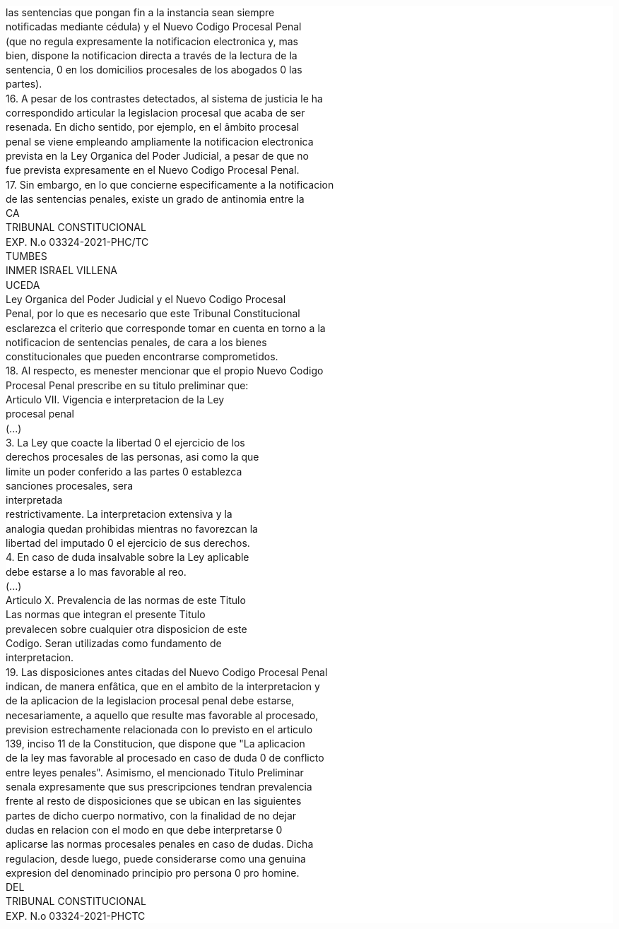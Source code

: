 las sentencias que pongan fin a la instancia sean siempre  
notificadas mediante cédula) y el Nuevo Codigo Procesal Penal  
(que no regula expresamente la notificacion electronica y, mas  
bien, dispone la notificacion directa a través de la lectura de la  
sentencia, 0 en los domicilios procesales de los abogados 0 las  
partes).  
16. A pesar de los contrastes detectados, al sistema de justicia le ha  
correspondido articular la legislacion procesal que acaba de ser  
resenada. En dicho sentido, por ejemplo, en el âmbito procesal  
penal se viene empleando ampliamente la notificacion electronica  
prevista en la Ley Organica del Poder Judicial, a pesar de que no  
fue prevista expresamente en el Nuevo Codigo Procesal Penal.  
17. Sin embargo, en lo que concierne especificamente a la notificacion  
de las sentencias penales, existe un grado de antinomia entre la  
CA  
TRIBUNAL CONSTITUCIONAL  
EXP. N.o 03324-2021-PHC/TC  
TUMBES  
INMER ISRAEL VILLENA  
UCEDA  
Ley Organica del Poder Judicial y el Nuevo Codigo Procesal  
Penal, por lo que es necesario que este Tribunal Constitucional  
esclarezca el criterio que corresponde tomar en cuenta en torno a la  
notificacion de sentencias penales, de cara a los bienes  
constitucionales que pueden encontrarse comprometidos.  
18. Al respecto, es menester mencionar que el propio Nuevo Codigo  
Procesal Penal prescribe en su titulo preliminar que:  
Articulo VII. Vigencia e interpretacion de la Ley  
procesal penal  
(...)  
3. La Ley que coacte la libertad 0 el ejercicio de los  
derechos procesales de las personas, asi como la que  
limite un poder conferido a las partes 0 establezca  
sanciones procesales, sera  
interpretada  
restrictivamente. La interpretacion extensiva y la  
analogia quedan prohibidas mientras no favorezcan la  
libertad del imputado 0 el ejercicio de sus derechos.  
4. En caso de duda insalvable sobre la Ley aplicable  
debe estarse a lo mas favorable al reo.  
(...)  
Articulo X. Prevalencia de las normas de este Titulo  
Las normas que integran el presente Titulo  
prevalecen sobre cualquier otra disposicion de este  
Codigo. Seran utilizadas como fundamento de  
interpretacion.  
19. Las disposiciones antes citadas del Nuevo Codigo Procesal Penal  
indican, de manera enfâtica, que en el ambito de la interpretacion y  
de la aplicacion de la legislacion procesal penal debe estarse,  
necesariamente, a aquello que resulte mas favorable al procesado,  
prevision estrechamente relacionada con lo previsto en el articulo  
139, inciso 11 de la Constitucion, que dispone que "La aplicacion  
de la ley mas favorable al procesado en caso de duda 0 de conflicto  
entre leyes penales". Asimismo, el mencionado Titulo Preliminar  
senala expresamente que sus prescripciones tendran prevalencia  
frente al resto de disposiciones que se ubican en las siguientes  
partes de dicho cuerpo normativo, con la finalidad de no dejar  
dudas en relacion con el modo en que debe interpretarse 0  
aplicarse las normas procesales penales en caso de dudas. Dicha  
regulacion, desde luego, puede considerarse como una genuina  
expresion del denominado principio pro persona 0 pro homine.  
DEL  
TRIBUNAL CONSTITUCIONAL  
EXP. N.o 03324-2021-PHCTC  